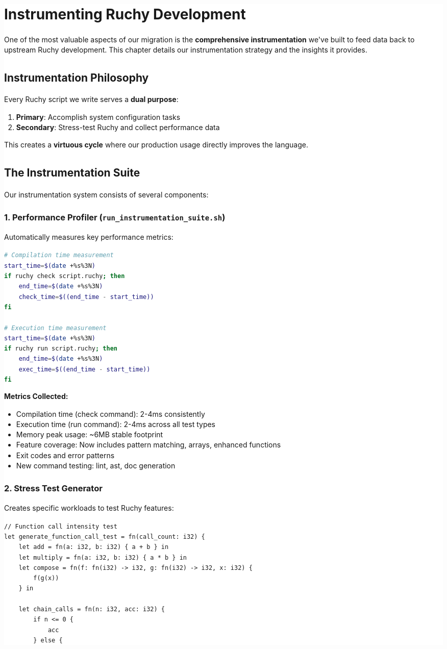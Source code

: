 # Instrumenting Ruchy Development

One of the most valuable aspects of our migration is the **comprehensive instrumentation** we've built to feed data back to upstream Ruchy development. This chapter details our instrumentation strategy and the insights it provides.

## Instrumentation Philosophy

Every Ruchy script we write serves a **dual purpose**:

1. **Primary**: Accomplish system configuration tasks
2. **Secondary**: Stress-test Ruchy and collect performance data

This creates a **virtuous cycle** where our production usage directly improves the language.

## The Instrumentation Suite

Our instrumentation system consists of several components:

### 1. Performance Profiler (`run_instrumentation_suite.sh`)

Automatically measures key performance metrics:

```bash
# Compilation time measurement
start_time=$(date +%s%3N)
if ruchy check script.ruchy; then
    end_time=$(date +%s%3N)
    check_time=$((end_time - start_time))
fi

# Execution time measurement  
start_time=$(date +%s%3N)
if ruchy run script.ruchy; then
    end_time=$(date +%s%3N)
    exec_time=$((end_time - start_time))
fi
```

**Metrics Collected:**
- Compilation time (check command): 2-4ms consistently
- Execution time (run command): 2-4ms across all test types
- Memory peak usage: ~6MB stable footprint
- Feature coverage: Now includes pattern matching, arrays, enhanced functions
- Exit codes and error patterns
- New command testing: lint, ast, doc generation

### 2. Stress Test Generator

Creates specific workloads to test Ruchy features:

```ruchy
// Function call intensity test
let generate_function_call_test = fn(call_count: i32) {
    let add = fn(a: i32, b: i32) { a + b } in
    let multiply = fn(a: i32, b: i32) { a * b } in
    let compose = fn(f: fn(i32) -> i32, g: fn(i32) -> i32, x: i32) {
        f(g(x))
    } in
    
    let chain_calls = fn(n: i32, acc: i32) {
        if n <= 0 {
            acc
        } else {
```